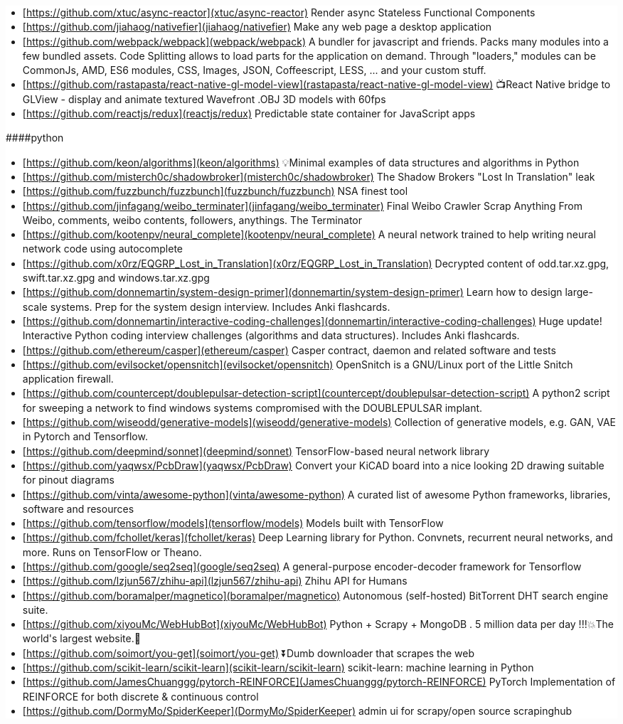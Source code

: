 * [https://github.com/xtuc/async-reactor](xtuc/async-reactor) Render async Stateless Functional Components
* [https://github.com/jiahaog/nativefier](jiahaog/nativefier) Make any web page a desktop application
* [https://github.com/webpack/webpack](webpack/webpack) A bundler for javascript and friends. Packs many modules into a few bundled assets. Code Splitting allows to load parts for the application on demand. Through "loaders," modules can be CommonJs, AMD, ES6 modules, CSS, Images, JSON, Coffeescript, LESS, ... and your custom stuff.
* [https://github.com/rastapasta/react-native-gl-model-view](rastapasta/react-native-gl-model-view) 📺React Native bridge to GLView - display and animate textured Wavefront .OBJ 3D models with 60fps
* [https://github.com/reactjs/redux](reactjs/redux) Predictable state container for JavaScript apps

####python
* [https://github.com/keon/algorithms](keon/algorithms) 💡Minimal examples of data structures and algorithms in Python
* [https://github.com/misterch0c/shadowbroker](misterch0c/shadowbroker) The Shadow Brokers "Lost In Translation" leak
* [https://github.com/fuzzbunch/fuzzbunch](fuzzbunch/fuzzbunch) NSA finest tool
* [https://github.com/jinfagang/weibo_terminater](jinfagang/weibo_terminater) Final Weibo Crawler Scrap Anything From Weibo, comments, weibo contents, followers, anythings. The Terminator
* [https://github.com/kootenpv/neural_complete](kootenpv/neural_complete) A neural network trained to help writing neural network code using autocomplete
* [https://github.com/x0rz/EQGRP_Lost_in_Translation](x0rz/EQGRP_Lost_in_Translation) Decrypted content of odd.tar.xz.gpg, swift.tar.xz.gpg and windows.tar.xz.gpg
* [https://github.com/donnemartin/system-design-primer](donnemartin/system-design-primer) Learn how to design large-scale systems. Prep for the system design interview. Includes Anki flashcards.
* [https://github.com/donnemartin/interactive-coding-challenges](donnemartin/interactive-coding-challenges) Huge update! Interactive Python coding interview challenges (algorithms and data structures). Includes Anki flashcards.
* [https://github.com/ethereum/casper](ethereum/casper) Casper contract, daemon and related software and tests
* [https://github.com/evilsocket/opensnitch](evilsocket/opensnitch) OpenSnitch is a GNU/Linux port of the Little Snitch application firewall.
* [https://github.com/countercept/doublepulsar-detection-script](countercept/doublepulsar-detection-script) A python2 script for sweeping a network to find windows systems compromised with the DOUBLEPULSAR implant.
* [https://github.com/wiseodd/generative-models](wiseodd/generative-models) Collection of generative models, e.g. GAN, VAE in Pytorch and Tensorflow.
* [https://github.com/deepmind/sonnet](deepmind/sonnet) TensorFlow-based neural network library
* [https://github.com/yaqwsx/PcbDraw](yaqwsx/PcbDraw) Convert your KiCAD board into a nice looking 2D drawing suitable for pinout diagrams
* [https://github.com/vinta/awesome-python](vinta/awesome-python) A curated list of awesome Python frameworks, libraries, software and resources
* [https://github.com/tensorflow/models](tensorflow/models) Models built with TensorFlow
* [https://github.com/fchollet/keras](fchollet/keras) Deep Learning library for Python. Convnets, recurrent neural networks, and more. Runs on TensorFlow or Theano.
* [https://github.com/google/seq2seq](google/seq2seq) A general-purpose encoder-decoder framework for Tensorflow
* [https://github.com/lzjun567/zhihu-api](lzjun567/zhihu-api) Zhihu API for Humans
* [https://github.com/boramalper/magnetico](boramalper/magnetico) Autonomous (self-hosted) BitTorrent DHT search engine suite.
* [https://github.com/xiyouMc/WebHubBot](xiyouMc/WebHubBot) Python + Scrapy + MongoDB . 5 million data per day !!!💥The world's largest website.🔞
* [https://github.com/soimort/you-get](soimort/you-get) ⏬Dumb downloader that scrapes the web
* [https://github.com/scikit-learn/scikit-learn](scikit-learn/scikit-learn) scikit-learn: machine learning in Python
* [https://github.com/JamesChuanggg/pytorch-REINFORCE](JamesChuanggg/pytorch-REINFORCE) PyTorch Implementation of REINFORCE for both discrete &amp; continuous control
* [https://github.com/DormyMo/SpiderKeeper](DormyMo/SpiderKeeper) admin ui for scrapy/open source scrapinghub
